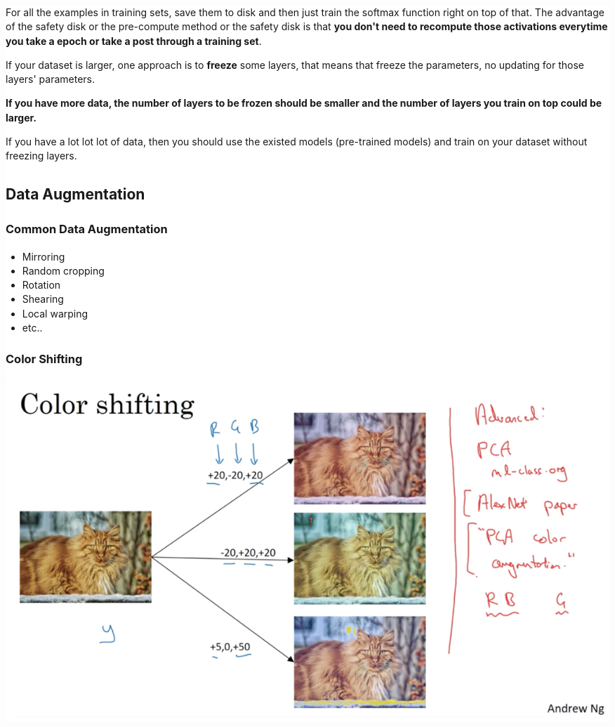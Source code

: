 For all the examples in training sets, save them to disk and then just train the softmax function right on top of that. The advantage of the safety disk or the pre-compute method or the safety disk is that **you don't need to recompute those activations everytime you take a epoch or take a post through a training set**.

If your dataset is larger, one approach is to **freeze** some layers, that means that freeze the parameters, no updating for those layers' parameters.

**If you have more data, the number of layers to be frozen should be smaller and the number of layers you train on top could be larger.**


If you have a lot lot lot of data, then you should use the existed models (pre-trained models) and train on your dataset without freezing layers.


## Data Augmentation

### Common Data Augmentation

- Mirroring
- Random cropping
- Rotation
- Shearing
- Local warping
- etc..

### Color Shifting

<p align="center">
  <img src="./figs/color_shifting.png" />
</p>

